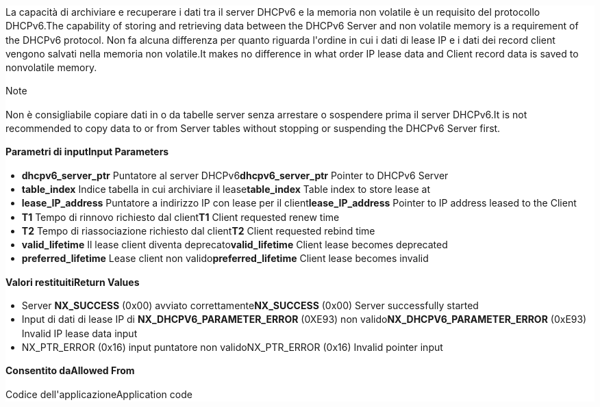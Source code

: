<span data-ttu-id="da103-273">La capacità di archiviare e recuperare i dati tra il server DHCPv6 e la memoria non volatile è un requisito del protocollo DHCPv6.</span><span class="sxs-lookup"><span data-stu-id="da103-273">The capability of storing and retrieving data between the DHCPv6 Server and non volatile memory is a requirement of the DHCPv6 protocol.</span></span> <span data-ttu-id="da103-274">Non fa alcuna differenza per quanto riguarda l'ordine in cui i dati di lease IP e i dati dei record client vengono salvati nella memoria non volatile.</span><span class="sxs-lookup"><span data-stu-id="da103-274">It makes no difference in what order IP lease data and Client record data is saved to nonvolatile memory.</span></span>

>[!NOTE] 
> <span data-ttu-id="da103-275">Non è consigliabile copiare dati in o da tabelle server senza arrestare o sospendere prima il server DHCPv6.</span><span class="sxs-lookup"><span data-stu-id="da103-275">It is not recommended to copy data to or from Server tables without stopping or suspending the DHCPv6 Server first.</span></span>

<span data-ttu-id="da103-276">**Parametri di input**</span><span class="sxs-lookup"><span data-stu-id="da103-276">**Input Parameters**</span></span>

- <span data-ttu-id="da103-277">**dhcpv6_server_ptr** Puntatore al server DHCPv6</span><span class="sxs-lookup"><span data-stu-id="da103-277">**dhcpv6_server_ptr** Pointer to DHCPv6 Server</span></span>
- <span data-ttu-id="da103-278">**table_index** Indice tabella in cui archiviare il lease</span><span class="sxs-lookup"><span data-stu-id="da103-278">**table_index** Table index to store lease at</span></span>
- <span data-ttu-id="da103-279">**lease_IP_address** Puntatore a indirizzo IP con lease per il client</span><span class="sxs-lookup"><span data-stu-id="da103-279">**lease_IP_address** Pointer to IP address leased to the Client</span></span>
- <span data-ttu-id="da103-280">**T1** Tempo di rinnovo richiesto dal client</span><span class="sxs-lookup"><span data-stu-id="da103-280">**T1** Client requested renew time</span></span>
- <span data-ttu-id="da103-281">**T2** Tempo di riassociazione richiesto dal client</span><span class="sxs-lookup"><span data-stu-id="da103-281">**T2** Client requested rebind time</span></span>
- <span data-ttu-id="da103-282">**valid_lifetime** Il lease client diventa deprecato</span><span class="sxs-lookup"><span data-stu-id="da103-282">**valid_lifetime** Client lease becomes deprecated</span></span>
- <span data-ttu-id="da103-283">**preferred_lifetime** Lease client non valido</span><span class="sxs-lookup"><span data-stu-id="da103-283">**preferred_lifetime** Client lease becomes invalid</span></span>

<span data-ttu-id="da103-284">**Valori restituiti**</span><span class="sxs-lookup"><span data-stu-id="da103-284">**Return Values**</span></span>

- <span data-ttu-id="da103-285">Server **NX_SUCCESS** (0x00) avviato correttamente</span><span class="sxs-lookup"><span data-stu-id="da103-285">**NX_SUCCESS** (0x00) Server successfully started</span></span>
- <span data-ttu-id="da103-286">Input di dati di lease IP di **NX_DHCPV6_PARAMETER_ERROR** (0XE93) non valido</span><span class="sxs-lookup"><span data-stu-id="da103-286">**NX_DHCPV6_PARAMETER_ERROR** (0xE93) Invalid IP lease data input</span></span>
- <span data-ttu-id="da103-287">NX_PTR_ERROR (0x16) input puntatore non valido</span><span class="sxs-lookup"><span data-stu-id="da103-287">NX_PTR_ERROR (0x16) Invalid pointer input</span></span>

<span data-ttu-id="da103-288">**Consentito da**</span><span class="sxs-lookup"><span data-stu-id="da103-288">**Allowed From**</span></span>

<span data-ttu-id="da103-289">Codice dell'applicazione</span><span class="sxs-lookup"><span data-stu-id="da103-289">Application code</span></span>
